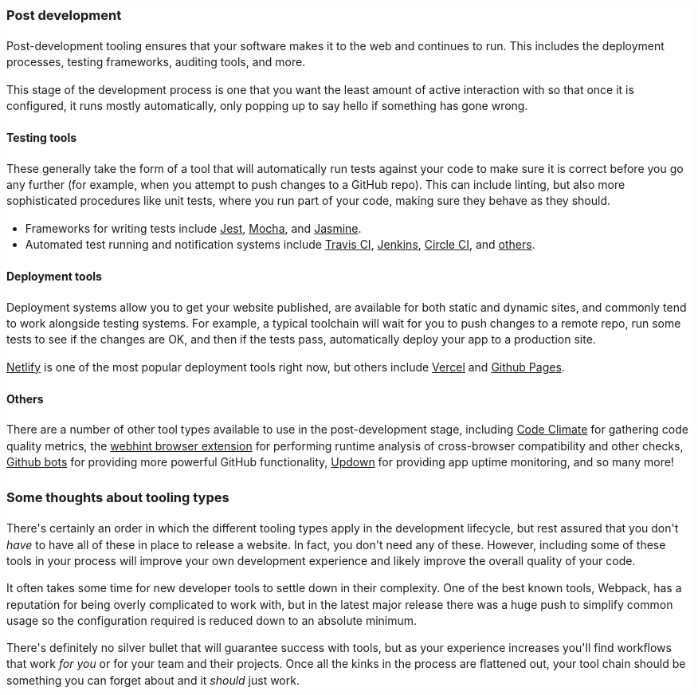 ### Post development

Post-development tooling ensures that your software makes it to the web and continues to run. This includes the deployment processes, testing frameworks, auditing tools, and more.

This stage of the development process is one that you want the least amount of active interaction with so that once it is configured, it runs mostly automatically, only popping up to say hello if something has gone wrong.

#### Testing tools

These generally take the form of a tool that will automatically run tests against your code to make sure it is correct before you go any further (for example, when you attempt to push changes to a GitHub repo). This can include linting, but also more sophisticated procedures like unit tests, where you run part of your code, making sure they behave as they should.

-   Frameworks for writing tests include [Jest](https://jestjs.io/), [Mocha](https://mochajs.org/), and [Jasmine](https://jasmine.github.io/).
-   Automated test running and notification systems include [Travis CI](https://travis-ci.org/), [Jenkins](https://jenkins.io/), [Circle CI](https://circleci.com/), and [others](https://en.m.wikipedia.org/wiki/List_of_build_automation_software#Continuous_integration).

#### Deployment tools

Deployment systems allow you to get your website published, are available for both static and dynamic sites, and commonly tend to work alongside testing systems. For example, a typical toolchain will wait for you to push changes to a remote repo, run some tests to see if the changes are OK, and then if the tests pass, automatically deploy your app to a production site.

[Netlify](https://netlify.com) is one of the most popular deployment tools right now, but others include [Vercel](https://vercel.com/) and [Github Pages](https://pages.github.com/).

#### Others

There are a number of other tool types available to use in the post-development stage, including [Code Climate](https://codeclimate.com/) for gathering code quality metrics, the [webhint browser extension](https://webhint.io/docs/user-guide/extensions/extension-browser/) for performing runtime analysis of cross-browser compatibility and other checks, [Github bots](https://probot.github.io/) for providing more powerful GitHub functionality, [Updown](https://updown.io/) for providing app uptime monitoring, and so many more!

### Some thoughts about tooling types

There's certainly an order in which the different tooling types apply in the development lifecycle, but rest assured that you don't *have* to have all of these in place to release a website. In fact, you don't need any of these. However, including some of these tools in your process will improve your own development experience and likely improve the overall quality of your code.

It often takes some time for new developer tools to settle down in their complexity. One of the best known tools, Webpack, has a reputation for being overly complicated to work with, but in the latest major release there was a huge push to simplify common usage so the configuration required is reduced down to an absolute minimum.

There's definitely no silver bullet that will guarantee success with tools, but as your experience increases you'll find workflows that work *for you* or for your team and their projects. Once all the kinks in the process are flattened out, your tool chain should be something you can forget about and it *should* just work.
